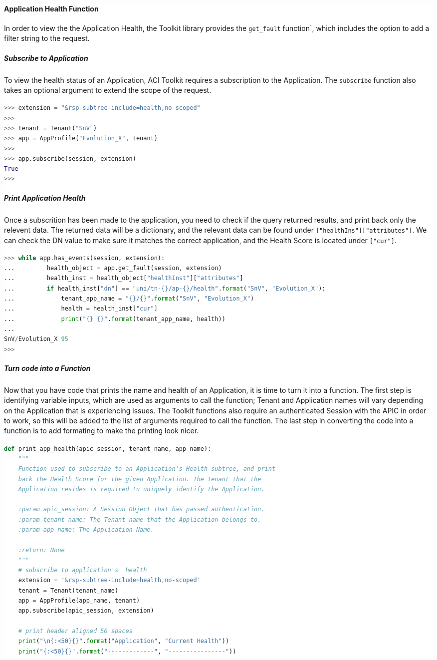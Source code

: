 #### Application Health Function
In order to view the the Application Health, the Toolkit library provides the `get_fault` function`, which includes the option to add a filter string to the request.

##### Subscribe to Application
To view the health status of an Application, ACI Toolkit requires a subscription to the Application. The `subscribe` function also takes an optional argument to extend the scope of the request.
```python
>>> extension = "&rsp-subtree-include=health,no-scoped"
>>> 
>>> tenant = Tenant("SnV")
>>> app = AppProfile("Evolution_X", tenant)
>>> 
>>> app.subscribe(session, extension)
True
>>> 
```

##### Print Application Health
Once a subscrition has been made to the application, you need to check if the query returned results, and print back only the relevent data. The returned data will be a dictionary, and the relevant data can be found under `["healthIns"]["attributes"]`. We can check the DN value to make sure it matches the correct application, and the Health Score is located under `["cur"]`.
```python
>>> while app.has_events(session, extension):
...         health_object = app.get_fault(session, extension)
...         health_inst = health_object["healthInst"]["attributes"]
...         if health_inst["dn"] == "uni/tn-{}/ap-{}/health".format("SnV", "Evolution_X"):
...             tenant_app_name = "{}/{}".format("SnV", "Evolution_X")
...             health = health_inst["cur"]
...             print("{} {}".format(tenant_app_name, health))
... 
SnV/Evolution_X 95
>>> 
```

##### Turn code into a Function
Now that you have code that prints the name and health of an Application, it is time to turn it into a function. The first step is identifying variable inputs, which are used as arguments to call the function; Tenant and Application names will vary depending on the Application that is experiencing issues. The Toolkit functions also require an authenticated Session with the APIC in order to work, so this will be added to the list of arguments required to call the function. The last step in converting the code into a function is to add formating to make the printing look nicer.
```python
def print_app_health(apic_session, tenant_name, app_name):
    """
    Function used to subscribe to an Application's Health subtree, and print
    back the Health Score for the given Application. The Tenant that the
    Application resides is required to uniquely identify the Application.

    :param apic_session: A Session Object that has passed authentication.
    :param tenant_name: The Tenant name that the Application belongs to.
    :param app_name: The Application Name.

    :return: None
    """
    # subscribe to application's  health
    extension = '&rsp-subtree-include=health,no-scoped'
    tenant = Tenant(tenant_name)
    app = AppProfile(app_name, tenant)
    app.subscribe(apic_session, extension)

    # print header aligned 50 spaces
    print("\n{:<50}{}".format("Application", "Current Health"))
    print("{:<50}{}".format("-------------", "----------------"))
```